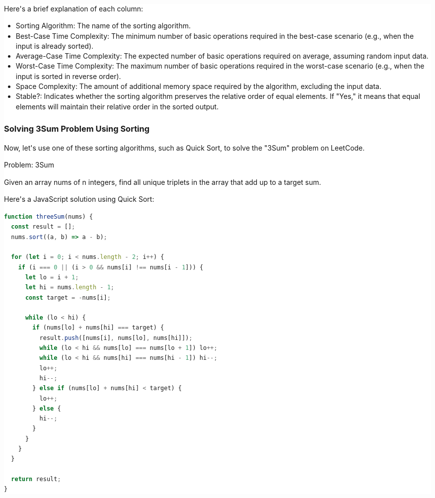 Here's a brief explanation of each column:

- Sorting Algorithm: The name of the sorting algorithm.
- Best-Case Time Complexity: The minimum number of basic operations required in the best-case scenario (e.g., when the input is already sorted).
- Average-Case Time Complexity: The expected number of basic operations required on average, assuming random input data.
- Worst-Case Time Complexity: The maximum number of basic operations required in the worst-case scenario (e.g., when the input is sorted in reverse order).
- Space Complexity: The amount of additional memory space required by the algorithm, excluding the input data.
- Stable?: Indicates whether the sorting algorithm preserves the relative order of equal elements. If "Yes," it means that equal elements will maintain their relative order in the sorted output.

### Solving 3Sum Problem Using Sorting

Now, let's use one of these sorting algorithms, such as Quick Sort, to solve the "3Sum" problem on LeetCode.

Problem: 3Sum

Given an array nums of n integers, find all unique triplets in the array that add up to a target sum.

Here's a JavaScript solution using Quick Sort:

```javascript
function threeSum(nums) {
  const result = [];
  nums.sort((a, b) => a - b);

  for (let i = 0; i < nums.length - 2; i++) {
    if (i === 0 || (i > 0 && nums[i] !== nums[i - 1])) {
      let lo = i + 1;
      let hi = nums.length - 1;
      const target = -nums[i];

      while (lo < hi) {
        if (nums[lo] + nums[hi] === target) {
          result.push([nums[i], nums[lo], nums[hi]]);
          while (lo < hi && nums[lo] === nums[lo + 1]) lo++;
          while (lo < hi && nums[hi] === nums[hi - 1]) hi--;
          lo++;
          hi--;
        } else if (nums[lo] + nums[hi] < target) {
          lo++;
        } else {
          hi--;
        }
      }
    }
  }

  return result;
}

```
